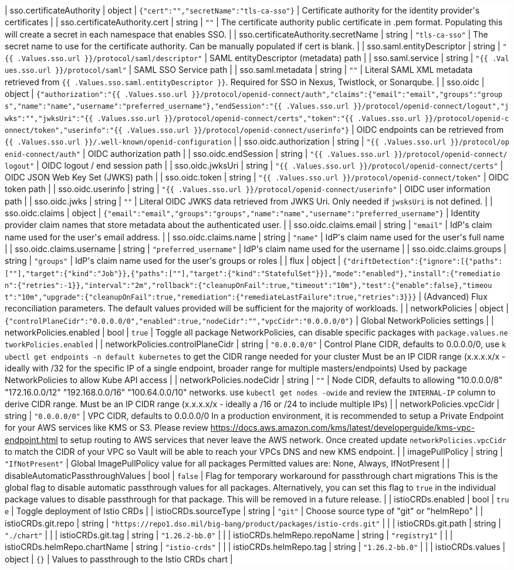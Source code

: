 | sso.certificateAuthority | object | `{"cert":"","secretName":"tls-ca-sso"}` | Certificate authority for the identity provider's certificates |
| sso.certificateAuthority.cert | string | `""` | The certificate authority public certificate in .pem format.  Populating this will create a secret in each namespace that enables SSO. |
| sso.certificateAuthority.secretName | string | `"tls-ca-sso"` | The secret name to use for the certificate authority.  Can be manually populated if cert is blank. |
| sso.saml.entityDescriptor | string | `"{{ .Values.sso.url }}/protocol/saml/descriptor"` | SAML entityDescriptor (metadata) path |
| sso.saml.service | string | `"{{ .Values.sso.url }}/protocol/saml"` | SAML SSO Service path |
| sso.saml.metadata | string | `""` | Literal SAML XML metadata retrieved from `{{ .Values.sso.saml.entityDescriptor }}`.  Required for SSO in Nexus, Twistlock, or Sonarqube. |
| sso.oidc | object | `{"authorization":"{{ .Values.sso.url }}/protocol/openid-connect/auth","claims":{"email":"email","groups":"groups","name":"name","username":"preferred_username"},"endSession":"{{ .Values.sso.url }}/protocol/openid-connect/logout","jwks":"","jwksUri":"{{ .Values.sso.url }}/protocol/openid-connect/certs","token":"{{ .Values.sso.url }}/protocol/openid-connect/token","userinfo":"{{ .Values.sso.url }}/protocol/openid-connect/userinfo"}` | OIDC endpoints can be retrieved from `{{ .Values.sso.url }}/.well-known/openid-configuration` |
| sso.oidc.authorization | string | `"{{ .Values.sso.url }}/protocol/openid-connect/auth"` | OIDC authorization path |
| sso.oidc.endSession | string | `"{{ .Values.sso.url }}/protocol/openid-connect/logout"` | OIDC logout / end session path |
| sso.oidc.jwksUri | string | `"{{ .Values.sso.url }}/protocol/openid-connect/certs"` | OIDC JSON Web Key Set (JWKS) path |
| sso.oidc.token | string | `"{{ .Values.sso.url }}/protocol/openid-connect/token"` | OIDC token path |
| sso.oidc.userinfo | string | `"{{ .Values.sso.url }}/protocol/openid-connect/userinfo"` | OIDC user information path |
| sso.oidc.jwks | string | `""` | Literal OIDC JWKS data retrieved from JWKS Uri.  Only needed if `jwsksUri` is not defined. |
| sso.oidc.claims | object | `{"email":"email","groups":"groups","name":"name","username":"preferred_username"}` | Identity provider claim names that store metadata about the authenticated user. |
| sso.oidc.claims.email | string | `"email"` | IdP's claim name used for the user's email address. |
| sso.oidc.claims.name | string | `"name"` | IdP's claim name used for the user's full name |
| sso.oidc.claims.username | string | `"preferred_username"` | IdP's claim name used for the username |
| sso.oidc.claims.groups | string | `"groups"` | IdP's claim name used for the user's groups or roles |
| flux | object | `{"driftDetection":{"ignore":[{"paths":[""],"target":{"kind":"Job"}},{"paths":[""],"target":{"kind":"StatefulSet"}}],"mode":"enabled"},"install":{"remediation":{"retries":-1}},"interval":"2m","rollback":{"cleanupOnFail":true,"timeout":"10m"},"test":{"enable":false},"timeout":"10m","upgrade":{"cleanupOnFail":true,"remediation":{"remediateLastFailure":true,"retries":3}}}` | (Advanced) Flux reconciliation parameters. The default values provided will be sufficient for the majority of workloads. |
| networkPolicies | object | `{"controlPlaneCidr":"0.0.0.0/0","enabled":true,"nodeCidr":"","vpcCidr":"0.0.0.0/0"}` | Global NetworkPolicies settings |
| networkPolicies.enabled | bool | `true` | Toggle all package NetworkPolicies, can disable specific packages with `package.values.networkPolicies.enabled` |
| networkPolicies.controlPlaneCidr | string | `"0.0.0.0/0"` | Control Plane CIDR, defaults to 0.0.0.0/0, use `kubectl get endpoints -n default kubernetes` to get the CIDR range needed for your cluster Must be an IP CIDR range (x.x.x.x/x - ideally with /32 for the specific IP of a single endpoint, broader range for multiple masters/endpoints) Used by package NetworkPolicies to allow Kube API access |
| networkPolicies.nodeCidr | string | `""` | Node CIDR, defaults to allowing "10.0.0.0/8" "172.16.0.0/12" "192.168.0.0/16" "100.64.0.0/10" networks. use `kubectl get nodes -owide` and review the `INTERNAL-IP` column to derive CIDR range. Must be an IP CIDR range (x.x.x.x/x - ideally a /16 or /24 to include multiple IPs) |
| networkPolicies.vpcCidr | string | `"0.0.0.0/0"` | VPC CIDR, defaults to 0.0.0.0/0 In a production environment, it is recommended to setup a Private Endpoint for your AWS services like KMS or S3. Please review https://docs.aws.amazon.com/kms/latest/developerguide/kms-vpc-endpoint.html to setup routing to AWS services that never leave the AWS network. Once created update `networkPolicies.vpcCidr` to match the CIDR of your VPC so Vault will be able to reach your VPCs DNS and new KMS endpoint. |
| imagePullPolicy | string | `"IfNotPresent"` | Global ImagePullPolicy value for all packages Permitted values are: None, Always, IfNotPresent |
| disableAutomaticPassthroughValues | bool | `false` | Flag for temporary workaround for passthrough chart migrations This is the global flag to disable automatic passthrough values for all packages. Alternatively, you can set this flag to `true` in the individual package values to disable passthrough for that package. This will be removed in a future release. |
| istioCRDs.enabled | bool | `true` | Toggle deployment of Istio CRDs |
| istioCRDs.sourceType | string | `"git"` | Choose source type of "git" or "helmRepo" |
| istioCRDs.git.repo | string | `"https://repo1.dso.mil/big-bang/product/packages/istio-crds.git"` |  |
| istioCRDs.git.path | string | `"./chart"` |  |
| istioCRDs.git.tag | string | `"1.26.2-bb.0"` |  |
| istioCRDs.helmRepo.repoName | string | `"registry1"` |  |
| istioCRDs.helmRepo.chartName | string | `"istio-crds"` |  |
| istioCRDs.helmRepo.tag | string | `"1.26.2-bb.0"` |  |
| istioCRDs.values | object | `{}` | Values to passthrough to the Istio CRDs chart |